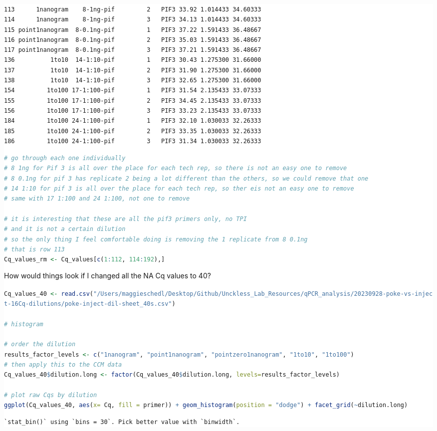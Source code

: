     113      1nanogram    8-1ng-pif         2   PIF3 33.92 1.014433 34.60333
    114      1nanogram    8-1ng-pif         3   PIF3 34.13 1.014433 34.60333
    115 point1nanogram  8-0.1ng-pif         1   PIF3 37.22 1.591433 36.48667
    116 point1nanogram  8-0.1ng-pif         2   PIF3 35.03 1.591433 36.48667
    117 point1nanogram  8-0.1ng-pif         3   PIF3 37.21 1.591433 36.48667
    136          1to10  14-1:10-pif         1   PIF3 30.43 1.275300 31.66000
    137          1to10  14-1:10-pif         2   PIF3 31.90 1.275300 31.66000
    138          1to10  14-1:10-pif         3   PIF3 32.65 1.275300 31.66000
    154         1to100 17-1:100-pif         1   PIF3 31.54 2.135433 33.07333
    155         1to100 17-1:100-pif         2   PIF3 34.45 2.135433 33.07333
    156         1to100 17-1:100-pif         3   PIF3 33.23 2.135433 33.07333
    184         1to100 24-1:100-pif         1   PIF3 32.10 1.030033 32.26333
    185         1to100 24-1:100-pif         2   PIF3 33.35 1.030033 32.26333
    186         1to100 24-1:100-pif         3   PIF3 31.34 1.030033 32.26333

``` r
# go through each one individually 
# 8 1ng for Pif 3 is all over the place for each tech rep, so there is not an easy one to remove
# 8 0.1ng for pif 3 has replicate 2 being a lot different than the others, so we could remove that one
# 14 1:10 for pif 3 is all over the place for each tech rep, so ther eis not an easy one to remove 
# same with 17 1:100 and 24 1:100, not one to remove 

# it is interesting that these are all the pif3 primers only, no TPI 
# and it is not a certain dilution 
# so the only thing I feel comfortable doing is removing the 1 replicate from 8 0.1ng 
# that is row 113
Cq_values_rm <- Cq_values[c(1:112, 114:192),]
```

How would things look if I changed all the NA Cq values to 40?

``` r
Cq_values_40 <- read.csv("/Users/maggieschedl/Desktop/Github/Unckless_Lab_Resources/qPCR_analysis/20230928-poke-vs-inject-16Cq-dilutions/poke-inject-dil-sheet_40s.csv")

# histogram 

# order the dilution
results_factor_levels <- c("1nanogram", "point1nanogram", "pointzero1nanogram", "1to10", "1to100")
# then apply this to the CCM data
Cq_values_40$dilution.long <- factor(Cq_values_40$dilution.long, levels=results_factor_levels)

# plot raw Cqs by dilution
ggplot(Cq_values_40, aes(x= Cq, fill = primer)) + geom_histogram(position = "dodge") + facet_grid(~dilution.long) 
```

    `stat_bin()` using `bins = 30`. Pick better value with `binwidth`.
